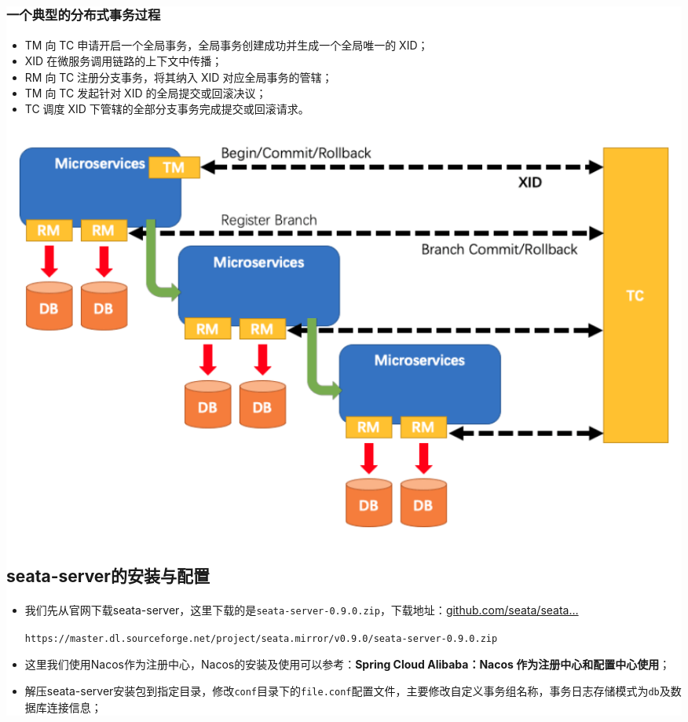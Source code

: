 

### 一个典型的分布式事务过程

- TM 向 TC 申请开启一个全局事务，全局事务创建成功并生成一个全局唯一的 XID；
- XID 在微服务调用链路的上下文中传播；
- RM 向 TC 注册分支事务，将其纳入 XID 对应全局事务的管辖；
- TM 向 TC 发起针对 XID 的全局提交或回滚决议；
- TC 调度 XID 下管辖的全部分支事务完成提交或回滚请求。



![img](../../static/img/16e88ece497b45aa.png)



## seata-server的安装与配置

- 我们先从官网下载seata-server，这里下载的是`seata-server-0.9.0.zip`，下载地址：[github.com/seata/seata…](https://github.com/seata/seata/releases)

  ```
  https://master.dl.sourceforge.net/project/seata.mirror/v0.9.0/seata-server-0.9.0.zip
  ```

  

- 这里我们使用Nacos作为注册中心，Nacos的安装及使用可以参考：**Spring Cloud Alibaba：Nacos 作为注册中心和配置中心使用**；

- 解压seata-server安装包到指定目录，修改`conf`目录下的`file.conf`配置文件，主要修改自定义事务组名称，事务日志存储模式为`db`及数据库连接信息；
